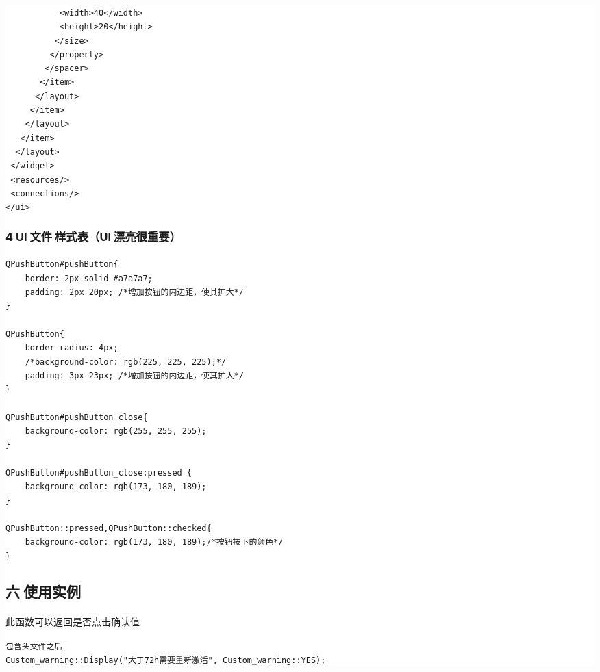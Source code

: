 ```
           <width>40</width>
           <height>20</height>
          </size>
         </property>
        </spacer>
       </item>
      </layout>
     </item>
    </layout>
   </item>
  </layout>
 </widget>
 <resources/>
 <connections/>
</ui>
```

### 4 UI 文件 样式表（UI 漂亮很重要）

```
QPushButton#pushButton{
	border: 2px solid #a7a7a7;
	padding: 2px 20px; /*增加按钮的内边距，使其扩大*/
}
 
QPushButton{
    border-radius: 4px;
    /*background-color: rgb(225, 225, 225);*/
    padding: 3px 23px; /*增加按钮的内边距，使其扩大*/
}
 
QPushButton#pushButton_close{
	background-color: rgb(255, 255, 255);
}
 
QPushButton#pushButton_close:pressed {
	background-color: rgb(173, 180, 189);
}
 
QPushButton::pressed,QPushButton::checked{
    background-color: rgb(173, 180, 189);/*按钮按下的颜色*/
}
```

六 使用实例
------

此函数可以返回是否点击确认值

```
包含头文件之后
Custom_warning::Display("大于72h需要重新激活", Custom_warning::YES);
```